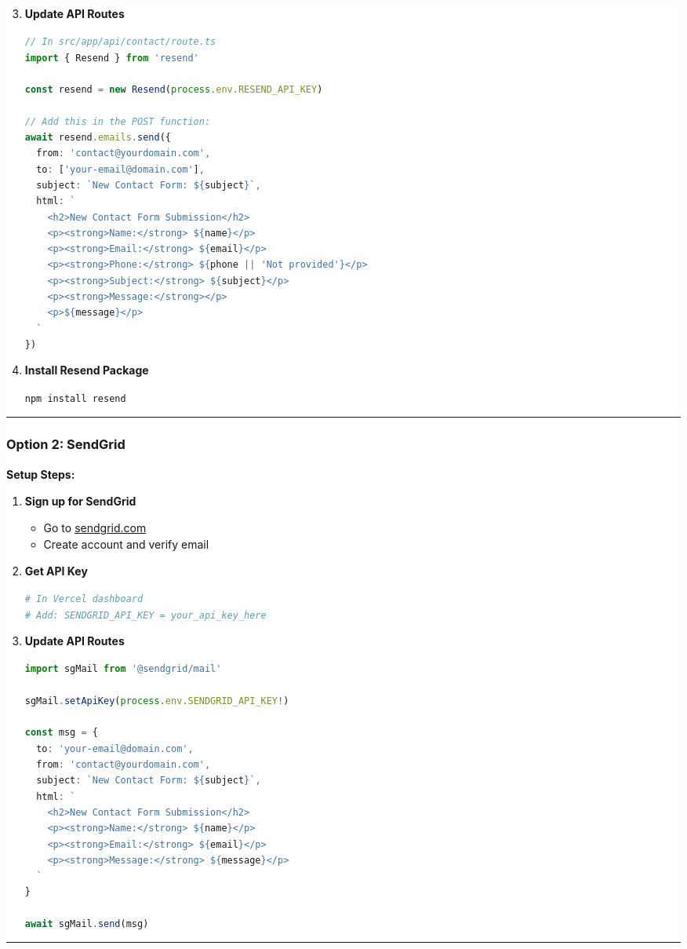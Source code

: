 3. **Update API Routes**
   ```typescript
   // In src/app/api/contact/route.ts
   import { Resend } from 'resend'
   
   const resend = new Resend(process.env.RESEND_API_KEY)
   
   // Add this in the POST function:
   await resend.emails.send({
     from: 'contact@yourdomain.com',
     to: ['your-email@domain.com'],
     subject: `New Contact Form: ${subject}`,
     html: `
       <h2>New Contact Form Submission</h2>
       <p><strong>Name:</strong> ${name}</p>
       <p><strong>Email:</strong> ${email}</p>
       <p><strong>Phone:</strong> ${phone || 'Not provided'}</p>
       <p><strong>Subject:</strong> ${subject}</p>
       <p><strong>Message:</strong></p>
       <p>${message}</p>
     `
   })
   ```

4. **Install Resend Package**
   ```bash
   npm install resend
   ```

---

### **Option 2: SendGrid**

**Setup Steps:**

1. **Sign up for SendGrid**
   - Go to [sendgrid.com](https://sendgrid.com)
   - Create account and verify email

2. **Get API Key**
   ```bash
   # In Vercel dashboard
   # Add: SENDGRID_API_KEY = your_api_key_here
   ```

3. **Update API Routes**
   ```typescript
   import sgMail from '@sendgrid/mail'
   
   sgMail.setApiKey(process.env.SENDGRID_API_KEY!)
   
   const msg = {
     to: 'your-email@domain.com',
     from: 'contact@yourdomain.com',
     subject: `New Contact Form: ${subject}`,
     html: `
       <h2>New Contact Form Submission</h2>
       <p><strong>Name:</strong> ${name}</p>
       <p><strong>Email:</strong> ${email}</p>
       <p><strong>Message:</strong> ${message}</p>
     `
   }
   
   await sgMail.send(msg)
   ```

---